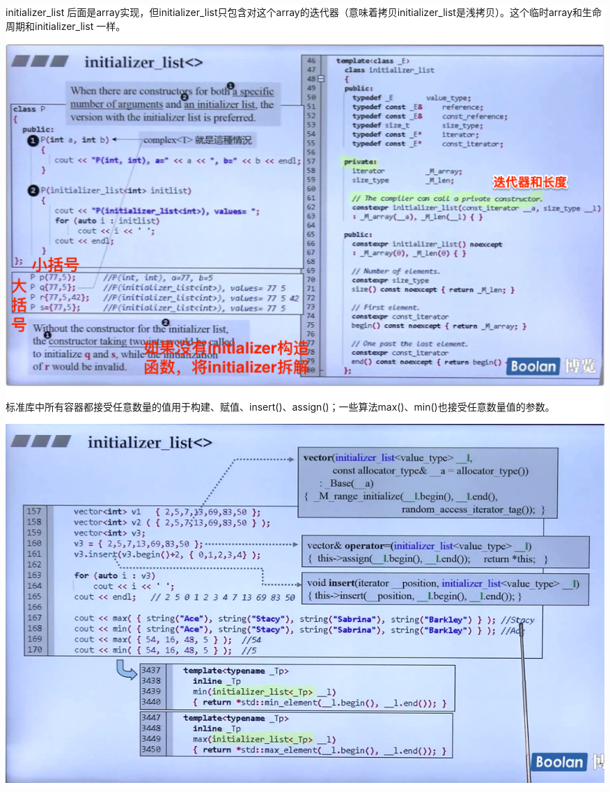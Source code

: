 initializer_list 后面是array实现，但initializer_list只包含对这个array的迭代器（意味着拷贝initializer_list是浅拷贝）。这个临时array和生命周期和initializer_list 一样。 

![img](./assets/3122599bc1368a81f9dc45050fbc7ff5-1630059.png)

标准库中所有容器都接受任意数量的值用于构建、赋值、insert()、assign()；一些算法max()、min()也接受任意数量值的参数。

![img](./assets/7e101dde55b092008fd570f5769d2fcd-3078653.png)
